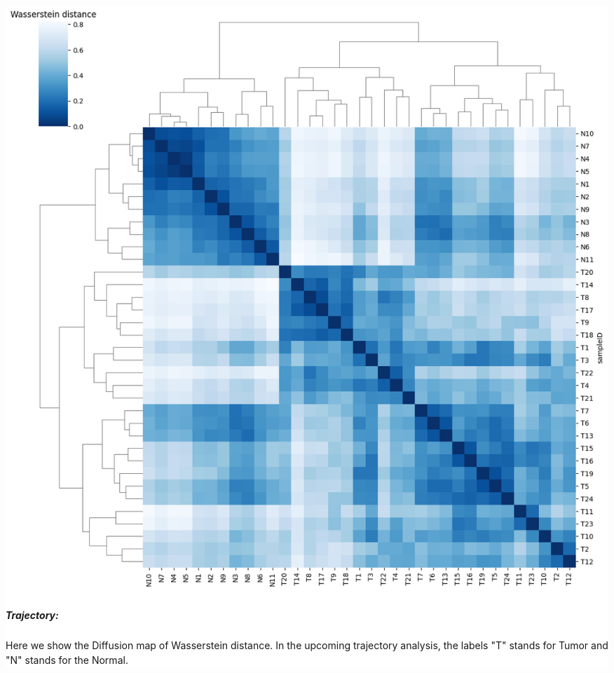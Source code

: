 


    
![png](Patients_sub_group_detection_files/Patients_sub_group_detection_8_1.png)
    


##### Trajectory:
<div class="alert alert-block alert-info"> 
 Here we show the Diffusion map of Wasserstein distance. In the upcoming trajectory analysis, the labels "T" stands for Tumor and "N" stands for the Normal.
</div>

